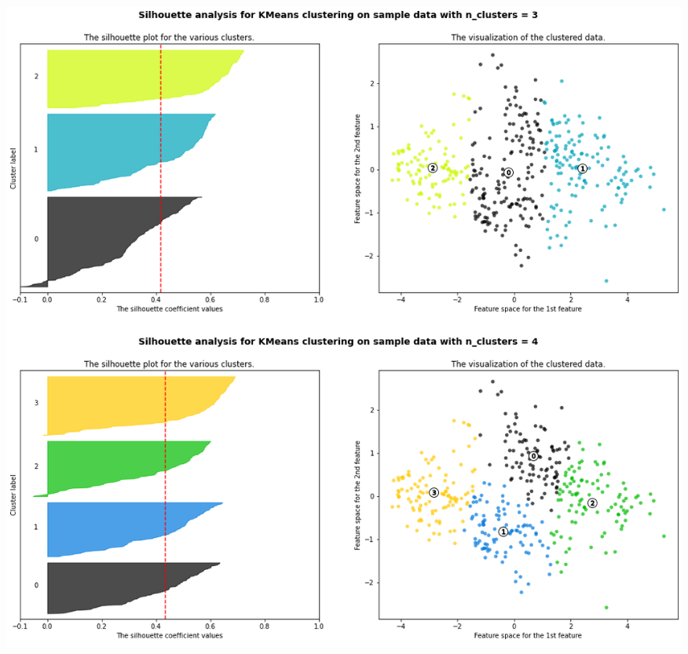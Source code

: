 ![png](/assets/images/coursework/SI618/hw6/hw6_upload_167_2.png)
    



    
![png](/assets/images/coursework/SI618/hw6/hw6_upload_167_3.png)
    



    